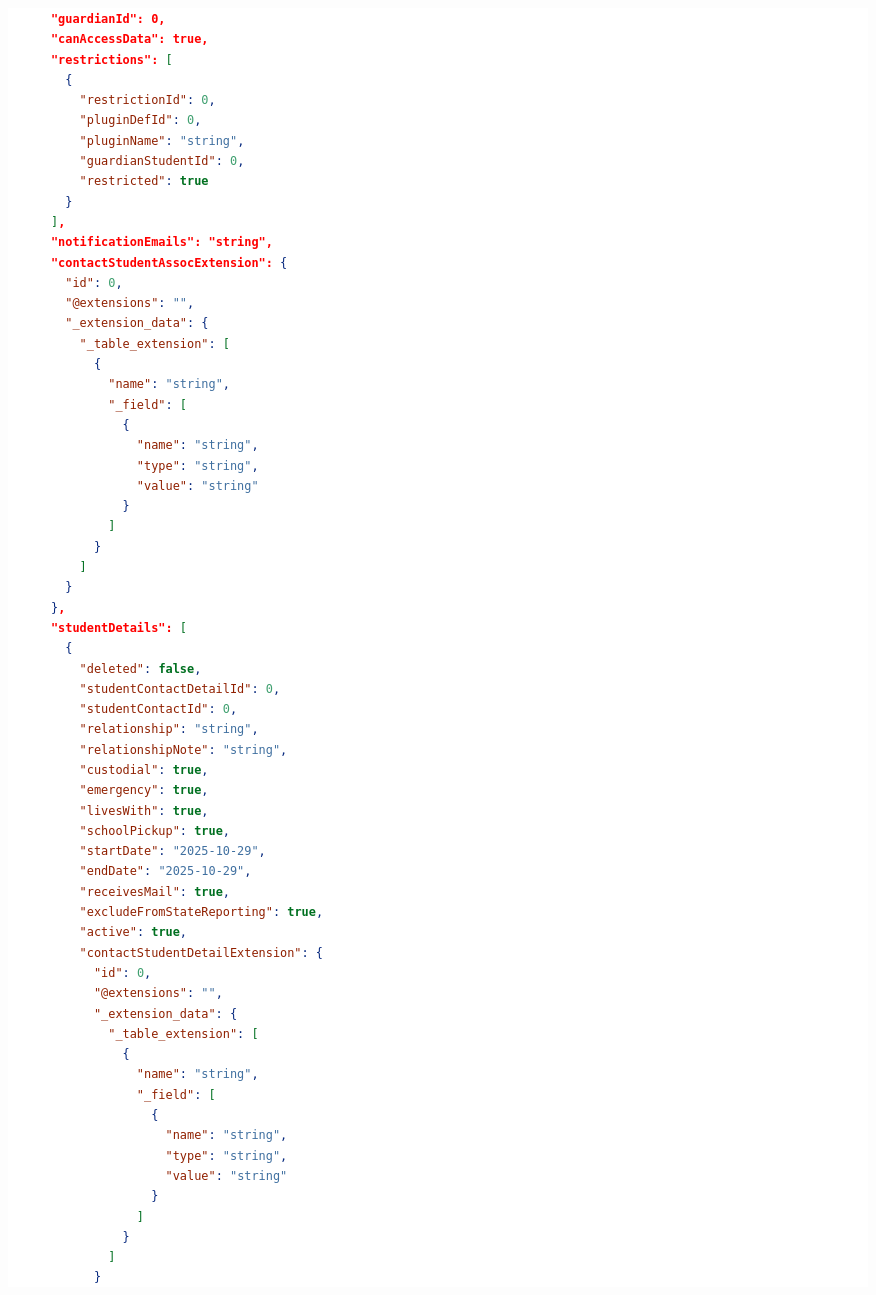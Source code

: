 ```json
      "guardianId": 0,
      "canAccessData": true,
      "restrictions": [
        {
          "restrictionId": 0,
          "pluginDefId": 0,
          "pluginName": "string",
          "guardianStudentId": 0,
          "restricted": true
        }
      ],
      "notificationEmails": "string",
      "contactStudentAssocExtension": {
        "id": 0,
        "@extensions": "",
        "_extension_data": {
          "_table_extension": [
            {
              "name": "string",
              "_field": [
                {
                  "name": "string",
                  "type": "string",
                  "value": "string"
                }
              ]
            }
          ]
        }
      },
      "studentDetails": [
        {
          "deleted": false,
          "studentContactDetailId": 0,
          "studentContactId": 0,
          "relationship": "string",
          "relationshipNote": "string",
          "custodial": true,
          "emergency": true,
          "livesWith": true,
          "schoolPickup": true,
          "startDate": "2025-10-29",
          "endDate": "2025-10-29",
          "receivesMail": true,
          "excludeFromStateReporting": true,
          "active": true,
          "contactStudentDetailExtension": {
            "id": 0,
            "@extensions": "",
            "_extension_data": {
              "_table_extension": [
                {
                  "name": "string",
                  "_field": [
                    {
                      "name": "string",
                      "type": "string",
                      "value": "string"
                    }
                  ]
                }
              ]
            }
```